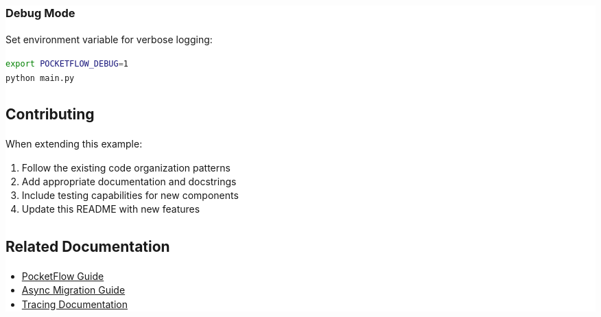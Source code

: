 ### Debug Mode

Set environment variable for verbose logging:
```bash
export POCKETFLOW_DEBUG=1
python main.py
```

## Contributing

When extending this example:
1. Follow the existing code organization patterns
2. Add appropriate documentation and docstrings
3. Include testing capabilities for new components
4. Update this README with new features

## Related Documentation

- [PocketFlow Guide](../../docs/guide_for_pocketflow.md)
- [Async Migration Guide](../../docs/async_migration_guide.md)
- [Tracing Documentation](../../tracing-in-depth.md)
